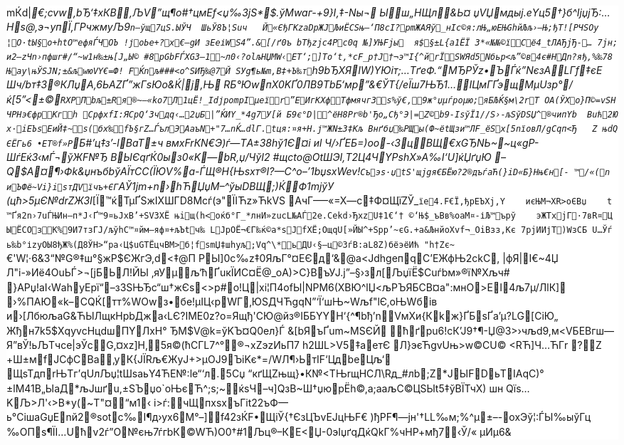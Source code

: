 mЌd|_€;cvw,bЂ‘‡хКB,ЉV”щ¶о#†цмEf<џ‰3јЅ*\$.ўMwaг-+9}I‚‡-Nы¬ Ыш„HЩл&Ь¤ џVЏмдыj.еYц5†}б^ІjџјЂ:…Нs@‚э¬yпЇ‚ГPчжмуЉ9`n—ўщ7цS.ЫЎЧ	ШьЎ8Ъ¦Suч	Й«ЄђГКzаDpЖJЉиЁСЅњ–‘П8cІ?pmЖАЯў_нІc©я:лЊ„юЕЊGhйЉљ›—Њ;ђТ![РЧЅOу
¦О·tЫ§o+htО™ефяЃЧOЪ
!јoЬе+?x€–gИ
зEеіWЅ4”.&[/ґ0ъ bТђzjc4Pс0q №]УЊFjы	
я$§±L{а1ЁЇ 3*«№№©їCё4_tЛAЂjЂ-… 7jн;и2–zЧn›пфшr#/“~w1н‰±њ[J„Ы© #8pGbFЃXG3—1~л0‹?olљHЏМW‹ET‘;]Тo‘t,*cF_р†Ј†¬э™I{^йrЇSWЯd5Nбьp<љ­”©в4є#HДn?яђ‚%‰78Њay\њЎЅJN;±&љwюVY€=Ф!
FЌnљ###<о^SИЂ‰@7Й ЅУg¶ь№­m,B‡+Ъ‰т`h9bЂХЯІW)YЮіт;…TґeФ.“MЂРЎz•ЪЃќ”NєзАLГf‡єЕ Шч/bт‡3®КЛџA,6ЬAZҐ”жГsЮo&Ќ|j‚Њ RБ°ЮwпХ0KҐ0ЛВ9ТbБ‘мp”&€ЎТ{/eЇш7ЊЂ1…ІЦмГҐэщMµUзp°/ќ[5”<±©`RХРПbљ±­Rя®~–«kо7Л1цЁ!­_IdјрompІµeїr”EИгКХфTфмячг3s%ў€,9ж°џµѓрoµю;яБЉЌ§м\2rТ ОА(ЎХо}П©=vЅНЧРHэ€фрКгh
СpфхfІ:ЯСрQ‘Зчдq‹…2џБ|”ЌИY_*4g7У[й Б9є°D|^ёH8Рr®b'Ђо„Cђ°Э|=Z©b9-IsўЇ1//S›-љSўDSЏ^®чипYb	Вuћ2Юх·iЕЪѕEиЙ‡~s(бx‰fЪ§гZ…ЃълЭAаъN+"7…nЌ…dlГ.tця:¤­я+H.ј™ЖN±3‡Кљ
Внґбџ‰PЩы(Ф~ёtЩзи™ЛF_ёSx[5nїовЛ/gCqп<Ђ	­Z њdQЄЁГь6 •ЕT®f»P`Б#’ц‡з’-lBaT±ч вмхFr*КN€Э)ѓ—TА±З8hў1Є¤i
иl Ч/›ҐEБ=)оo-‹ЗцBЩ€хGЂNЬ~~ц«gР-ШѓЕќ3‹мЃ¬ўЖF№Ђ ВЫЄqґЌ0ыз0«K—bR‚џ/ЧўІ2 #щctо@OtШЭI,Т2Ц4ЧYPshХ»А‰I‘U]ќЏґџЮ –Q$А¤¶›Фk&џнъбbўAЇтCС(ЇЮV%а-ЃЩ­®Н{Њѕxт®І?—С^o–’1b*џsxWev!`Cъэs·џtS'щjgя€Б­Ёю?2®дъѓаЋ(}iD«Б}Hњ€н[-
™/«(nиЪФё~Vi}isтДVїчъ+ЄГ`AЎ1jm+n›hЋЏџМ–^ўыDВЩ;)ЌФ1mjўУ
(цћ>5µЄ№drZЖ3І_[Ї™ќТµҐSжІXШГD8Мcѓ(э"ЇІЋz»ЋkVЅ AчГ–—«=Х—с‡Ф¤ЩїZЎ_`їe4.F€Ї‚ђрЕЪXj,Y	иєЊМ¬ХR>оЄBџ	t™Ґя2n›7uЃЊИн–п*J‹Ґ™9¤ьJxВ’+SV3XЁ
њiщ(h<оќб°Г_*лнИ»zucL№АЃ2е.Cekd›ЂxzU‡1€‘† ©‘Њ$­_ъВв%oaM¤-іЉ™ърў	эЖТxjГ·7вR¤ЦЫЁСOзК%9И7тзГJ/љўhC™¤йм–яф¤+љЪtч‰
LЈpOЁ¬€Г‰ќ©a*ѕJfХЁ;ОщqU[»ЙЫ^+Ѕрp’~єG.+a&­ЉнйоXvf¬_OiBзз‚Кє
7pjИИјT)WзСБ U…Ўѓь‰b°іzyOЫ8ђЖ%(Д8ЎH>“pа‹Ц$uGТЁцчBM>б¦fѕ­mЏ‡шhуљ­;Vq^\*ьДU‹§–ц­©ЗѓВ:аL8Z)бёэёИћ
"h†Zє~`€'W¦·6&3“№G®‡ш°§жP$ЄЖгЭ,d<‡@П
РЫ]­0c‰z‡0ЯљГ°¤EЄд‘&@а<JdhgeпqС’EЖфЊ2сkС, |фЯ|I€~4Џ Л"і-»Иё4OuЬЃ>¬[jБЬЛ!ЙЫ ‚яУµљ‘ћҐuкЇИС¤Ё@_oА)>С}BъУЈ.ј”–§›зл[ЉџїЁ$Сuѓbм»®ї№Хљч#	}AРџ!aI‹WаhyЕpї“–зЗЅЊЂс“ш†жЄѕ<>р#о!Ц|xi¦П4оfЫ|NPM6(XВЮ^lЏ<љPЪЯБСB¤a":мнO>ЕІ4љ7µ/ЛlК]
›%ПАЮ«k–CQЌ[тт%WOwз•бе!µIЦ‹рWГ‚ЮSДЧЋgqN”‘Ї‘шЊ~Wљf"lЄ,oЊWбів и›[ЛбюљaG&ЋЫЛщкHpbДжa‹LЄ?IМE0z?о=Ящђ'CЮ@йз®ІББYYH‘{^¶bђ’nVмХи{Кkж}ҐБsҐa’µ?LG[СiЮ„ Жђн7k5$ХqyvcHцdшПYЛxН°
ЂM$V@k=ўKЪ¤Q0eл}Ѓ &[bЯъҐum~МSЄЙ ­ћґрu6!cК’Ј9†¶-Џ@3>›чљd9,м<VБЕBгш—Я”вЎ!ьЉTчcе|эЎcG‚¤хz]H‚5я©(ћСГL7^°®¬хZэzИьП7 h2ШL>V5‡aeтЄ
Л}эєЋgvUњ>w©CU© <RЋ]Ч…ЋГr	?Z
+Ш±мfJСфCВa‚yК{ЈЇRљ€ЖyЈ+>µОJ9ЪiKє*=/WЛ¶›ЬтIF‘ЦдbеЦљ‘
ЩsTдпrЊTг’qUлЉџ¦tШѕaьY4ЋЕ№:le“‘л.5­Сџ “кґЩZњщ}•К№<TЊrщНСЛ\Rд_#лb;Z*ЈЫFDьTIAqC)°±lM41B„ЫaД*љJ­шґu,±ЅЪџo`oЊєЋ^;ѕ;~ќsЧ–ч]QзВ~Ш†џюpЁh©,a;aaљС©ЦSЫt5‡ўBЇТчX) шн
Qїѕ…KЉ>Л'‹>В*y(~Т"¤“м1‹
i>ѓ:чЩ­пхsхъГit22ъФ—ь°CiшаGџEnй2®sotс‰І¶д›уx6M°–]f42зЌF•ЩiЎ{†ЄзЦЪvEЈцЊF€ )ђPF¶—jн'†LL‰м;%^µ±–-oxЭў¦:ЃЫ‰ыўГц
‰OПs¶ЇI…Uћv2ѓ”O№єњ7ѓгbК©WЋ)O0†#1Љц®–КЕ<Џ-0эIџґqДќQkГ%чНР+мђ7‹Ў/« µИµ6&
